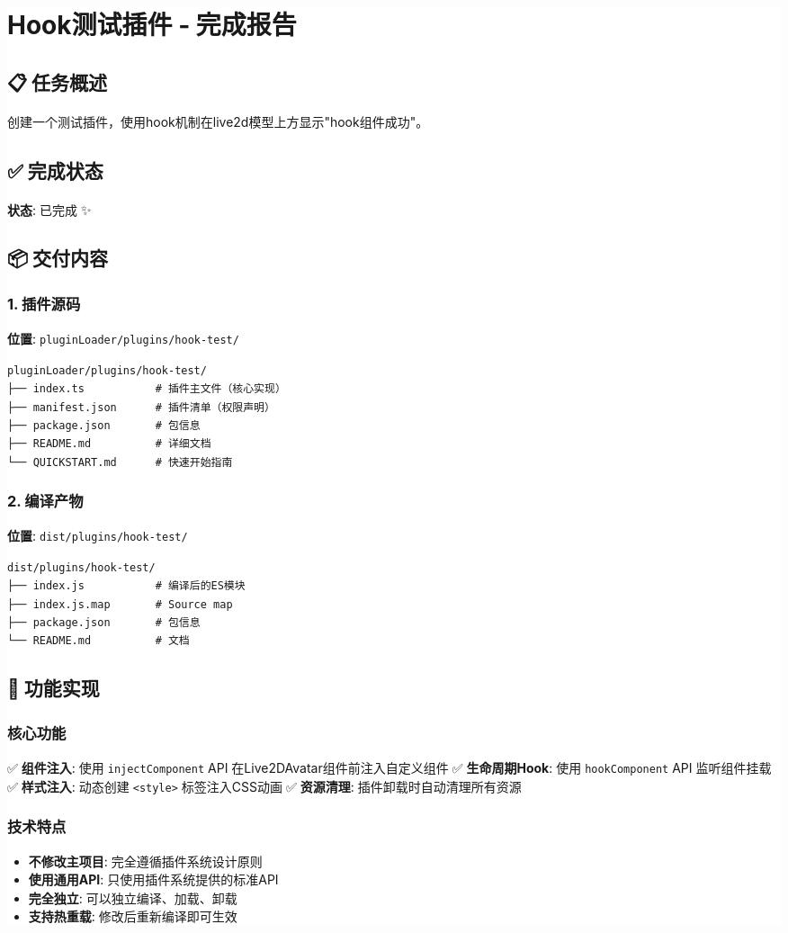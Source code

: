 # Hook测试插件 - 完成报告

## 📋 任务概述

创建一个测试插件，使用hook机制在live2d模型上方显示"hook组件成功"。

## ✅ 完成状态

**状态**: 已完成 ✨

## 📦 交付内容

### 1. 插件源码

**位置**: `pluginLoader/plugins/hook-test/`

```
pluginLoader/plugins/hook-test/
├── index.ts           # 插件主文件（核心实现）
├── manifest.json      # 插件清单（权限声明）
├── package.json       # 包信息
├── README.md          # 详细文档
└── QUICKSTART.md      # 快速开始指南
```

### 2. 编译产物

**位置**: `dist/plugins/hook-test/`

```
dist/plugins/hook-test/
├── index.js           # 编译后的ES模块
├── index.js.map       # Source map
├── package.json       # 包信息
└── README.md          # 文档
```

## 🎯 功能实现

### 核心功能

✅ **组件注入**: 使用 `injectComponent` API 在Live2DAvatar组件前注入自定义组件
✅ **生命周期Hook**: 使用 `hookComponent` API 监听组件挂载
✅ **样式注入**: 动态创建 `<style>` 标签注入CSS动画
✅ **资源清理**: 插件卸载时自动清理所有资源

### 技术特点

- **不修改主项目**: 完全遵循插件系统设计原则
- **使用通用API**: 只使用插件系统提供的标准API
- **完全独立**: 可以独立编译、加载、卸载
- **支持热重载**: 修改后重新编译即可生效
